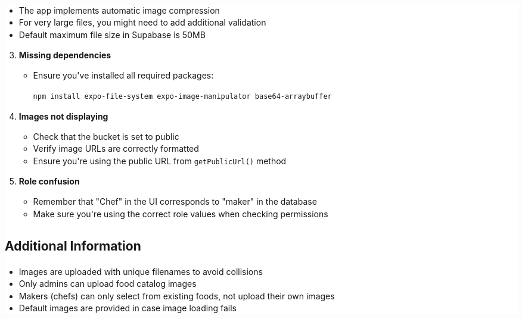    - The app implements automatic image compression
   - For very large files, you might need to add additional validation
   - Default maximum file size in Supabase is 50MB

3. **Missing dependencies**

   - Ensure you've installed all required packages:
     ```
     npm install expo-file-system expo-image-manipulator base64-arraybuffer
     ```

4. **Images not displaying**

   - Check that the bucket is set to public
   - Verify image URLs are correctly formatted
   - Ensure you're using the public URL from `getPublicUrl()` method

5. **Role confusion**
   - Remember that "Chef" in the UI corresponds to "maker" in the database
   - Make sure you're using the correct role values when checking permissions

## Additional Information

- Images are uploaded with unique filenames to avoid collisions
- Only admins can upload food catalog images
- Makers (chefs) can only select from existing foods, not upload their own images
- Default images are provided in case image loading fails
